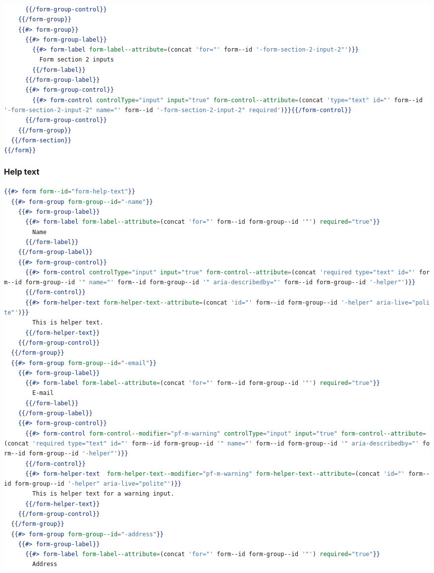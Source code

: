 ```hbs
      {{/form-group-control}}
    {{/form-group}}
    {{#> form-group}}
      {{#> form-group-label}}
        {{#> form-label form-label--attribute=(concat 'for="' form--id '-form-section-2-input-2"')}}
          Form section 2 inputs
        {{/form-label}}
      {{/form-group-label}}
      {{#> form-group-control}}
        {{#> form-control controlType="input" input="true" form-control--attribute=(concat 'type="text" id="' form--id '-form-section-2-input-2" name="' form--id '-form-section-2-input-2" required')}}{{/form-control}}
      {{/form-group-control}}
    {{/form-group}}
  {{/form-section}}
{{/form}}
```

### Help text
```hbs
{{#> form form--id="form-help-text"}}
  {{#> form-group form-group--id="-name"}}
    {{#> form-group-label}}
      {{#> form-label form-label--attribute=(concat 'for="' form--id form-group--id '"') required="true"}}
        Name
      {{/form-label}}
    {{/form-group-label}}
    {{#> form-group-control}}
      {{#> form-control controlType="input" input="true" form-control--attribute=(concat 'required type="text" id="' form--id form-group--id '" name="' form--id form-group--id '" aria-describedby="' form--id form-group--id '-helper"')}}
      {{/form-control}}
      {{#> form-helper-text form-helper-text--attribute=(concat 'id="' form--id form-group--id '-helper" aria-live="polite"')}}
        This is helper text.
      {{/form-helper-text}}
    {{/form-group-control}}
  {{/form-group}}
  {{#> form-group form-group--id="-email"}}
    {{#> form-group-label}}
      {{#> form-label form-label--attribute=(concat 'for="' form--id form-group--id '"') required="true"}}
        E-mail
      {{/form-label}}
    {{/form-group-label}}
    {{#> form-group-control}}
      {{#> form-control form-control--modifier="pf-m-warning" controlType="input" input="true" form-control--attribute=(concat 'required type="text" id="' form--id form-group--id '" name="' form--id form-group--id '" aria-describedby="' form--id form-group--id '-helper"')}}
      {{/form-control}}
      {{#> form-helper-text  form-helper-text--modifier="pf-m-warning" form-helper-text--attribute=(concat 'id="' form--id form-group--id '-helper" aria-live="polite"')}}
        This is helper text for a warning input.
      {{/form-helper-text}}
    {{/form-group-control}}
  {{/form-group}}
  {{#> form-group form-group--id="-address"}}
    {{#> form-group-label}}
      {{#> form-label form-label--attribute=(concat 'for="' form--id form-group--id '"') required="true"}}
        Address
```